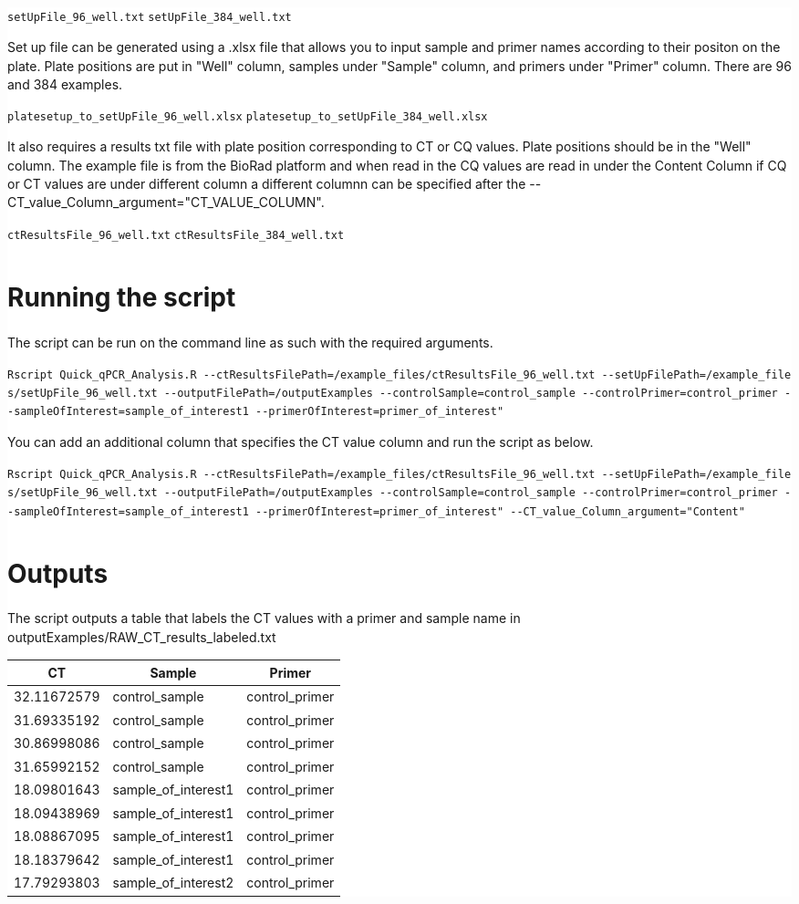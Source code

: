 `setUpFile_96_well.txt`
`setUpFile_384_well.txt`

Set up file can be generated using a .xlsx file that allows you to input sample and primer names according to their positon on the plate. Plate positions are put in "Well" column, samples under "Sample" column, and primers under "Primer" column. There are 96 and 384 examples. 

`platesetup_to_setUpFile_96_well.xlsx`
`platesetup_to_setUpFile_384_well.xlsx`

It also requires a results txt file with plate position corresponding to CT or CQ values. Plate positions should be in the "Well" column. The example file is from the BioRad platform and when read in the CQ values are read in under the Content Column if CQ or CT values are under different column a different columnn can be specified after the --CT_value_Column_argument="CT_VALUE_COLUMN". 

`ctResultsFile_96_well.txt`
`ctResultsFile_384_well.txt`


# Running the script 

The script can be run on the command line as such with the required arguments. 

`Rscript Quick_qPCR_Analysis.R --ctResultsFilePath=/example_files/ctResultsFile_96_well.txt --setUpFilePath=/example_files/setUpFile_96_well.txt --outputFilePath=/outputExamples --controlSample=control_sample --controlPrimer=control_primer --sampleOfInterest=sample_of_interest1 --primerOfInterest=primer_of_interest"`

You can add an additional column that specifies the CT value column and run the script as below.  

`Rscript Quick_qPCR_Analysis.R --ctResultsFilePath=/example_files/ctResultsFile_96_well.txt --setUpFilePath=/example_files/setUpFile_96_well.txt --outputFilePath=/outputExamples --controlSample=control_sample --controlPrimer=control_primer --sampleOfInterest=sample_of_interest1 --primerOfInterest=primer_of_interest" --CT_value_Column_argument="Content"`

# Outputs

The script outputs a table that labels the CT values with a primer and sample name in outputExamples/RAW_CT_results_labeled.txt 

| CT          | Sample              | Primer         |
| ----------- | ------------------- | -------------- |
| 32.11672579	| control_sample	    | control_primer |
| 31.69335192	| control_sample	    | control_primer |
| 30.86998086	| control_sample	    | control_primer |
| 31.65992152	| control_sample	    | control_primer |
| 18.09801643	| sample_of_interest1 |	control_primer |
| 18.09438969	| sample_of_interest1 |	control_primer |
| 18.08867095	| sample_of_interest1 |	control_primer |
| 18.18379642	| sample_of_interest1 |	control_primer |
| 17.79293803	| sample_of_interest2 |	control_primer |
